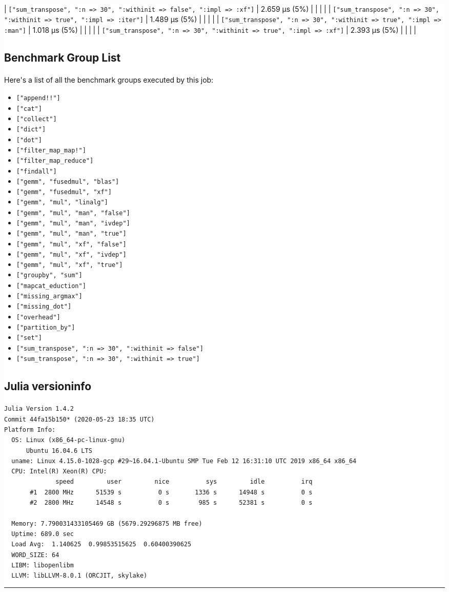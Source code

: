 | `["sum_transpose", ":n => 30", ":withinit => false", ":impl => :xf"]`   |   2.659 μs (5%) |         |                 |             |
| `["sum_transpose", ":n => 30", ":withinit => true", ":impl => :iter"]`  |   1.489 μs (5%) |         |                 |             |
| `["sum_transpose", ":n => 30", ":withinit => true", ":impl => :man"]`   |   1.018 μs (5%) |         |                 |             |
| `["sum_transpose", ":n => 30", ":withinit => true", ":impl => :xf"]`    |   2.393 μs (5%) |         |                 |             |

## Benchmark Group List
Here's a list of all the benchmark groups executed by this job:

- `["append!!"]`
- `["cat"]`
- `["collect"]`
- `["dict"]`
- `["dot"]`
- `["filter_map_map!"]`
- `["filter_map_reduce"]`
- `["findall"]`
- `["gemm", "fusedmul", "blas"]`
- `["gemm", "fusedmul", "xf"]`
- `["gemm", "mul", "linalg"]`
- `["gemm", "mul", "man", "false"]`
- `["gemm", "mul", "man", "ivdep"]`
- `["gemm", "mul", "man", "true"]`
- `["gemm", "mul", "xf", "false"]`
- `["gemm", "mul", "xf", "ivdep"]`
- `["gemm", "mul", "xf", "true"]`
- `["groupby", "sum"]`
- `["mapcat_eduction"]`
- `["missing_argmax"]`
- `["missing_dot"]`
- `["overhead"]`
- `["partition_by"]`
- `["set"]`
- `["sum_transpose", ":n => 30", ":withinit => false"]`
- `["sum_transpose", ":n => 30", ":withinit => true"]`

## Julia versioninfo
```
Julia Version 1.4.2
Commit 44fa15b150* (2020-05-23 18:35 UTC)
Platform Info:
  OS: Linux (x86_64-pc-linux-gnu)
      Ubuntu 16.04.6 LTS
  uname: Linux 4.15.0-1028-gcp #29~16.04.1-Ubuntu SMP Tue Feb 12 16:31:10 UTC 2019 x86_64 x86_64
  CPU: Intel(R) Xeon(R) CPU: 
              speed         user         nice          sys         idle          irq
       #1  2800 MHz      51539 s          0 s       1336 s      14948 s          0 s
       #2  2800 MHz      14548 s          0 s        985 s      52381 s          0 s
       
  Memory: 7.790031433105469 GB (5679.29296875 MB free)
  Uptime: 689.0 sec
  Load Avg:  1.140625  0.99853515625  0.60400390625
  WORD_SIZE: 64
  LIBM: libopenlibm
  LLVM: libLLVM-8.0.1 (ORCJIT, skylake)
```

---